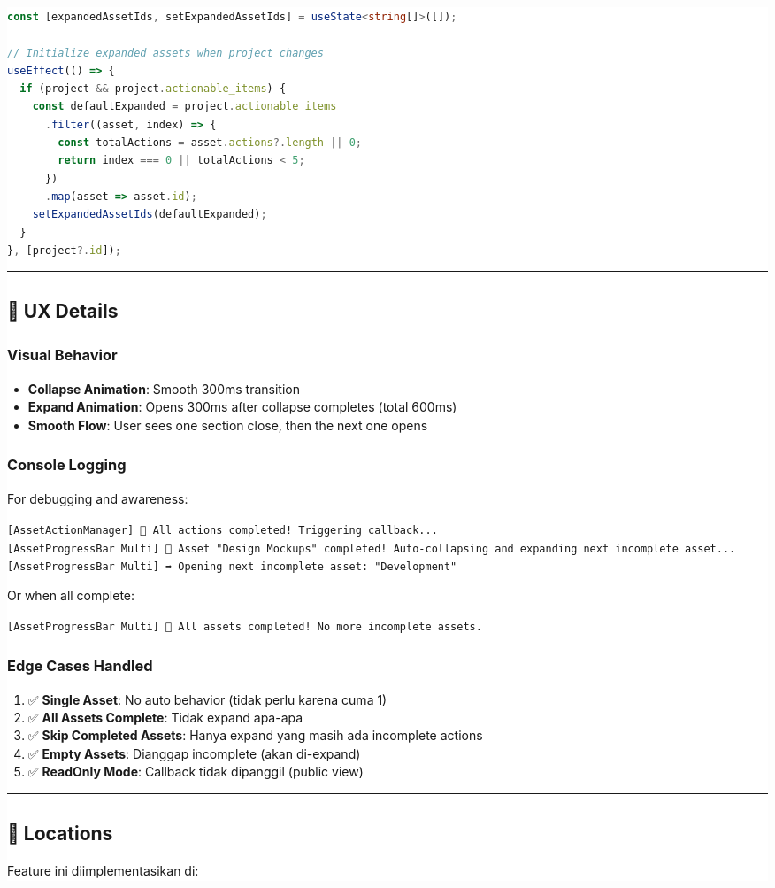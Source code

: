 ```typescript
const [expandedAssetIds, setExpandedAssetIds] = useState<string[]>([]);

// Initialize expanded assets when project changes
useEffect(() => {
  if (project && project.actionable_items) {
    const defaultExpanded = project.actionable_items
      .filter((asset, index) => {
        const totalActions = asset.actions?.length || 0;
        return index === 0 || totalActions < 5;
      })
      .map(asset => asset.id);
    setExpandedAssetIds(defaultExpanded);
  }
}, [project?.id]);
```

---

## 🎨 UX Details

### Visual Behavior
- **Collapse Animation**: Smooth 300ms transition
- **Expand Animation**: Opens 300ms after collapse completes (total 600ms)
- **Smooth Flow**: User sees one section close, then the next one opens

### Console Logging
For debugging and awareness:
```
[AssetActionManager] 🎯 All actions completed! Triggering callback...
[AssetProgressBar Multi] 🎯 Asset "Design Mockups" completed! Auto-collapsing and expanding next incomplete asset...
[AssetProgressBar Multi] ➡️ Opening next incomplete asset: "Development"
```

Or when all complete:
```
[AssetProgressBar Multi] 🎉 All assets completed! No more incomplete assets.
```

### Edge Cases Handled
1. ✅ **Single Asset**: No auto behavior (tidak perlu karena cuma 1)
2. ✅ **All Assets Complete**: Tidak expand apa-apa
3. ✅ **Skip Completed Assets**: Hanya expand yang masih ada incomplete actions
4. ✅ **Empty Assets**: Dianggap incomplete (akan di-expand)
5. ✅ **ReadOnly Mode**: Callback tidak dipanggil (public view)

---

## 📍 Locations

Feature ini diimplementasikan di:
